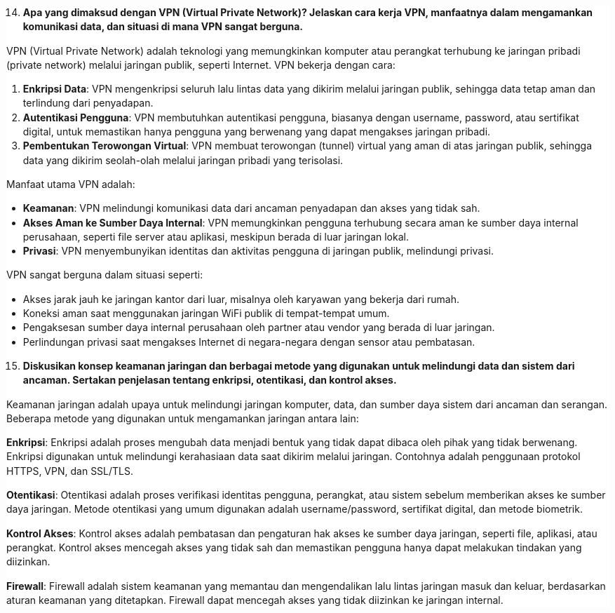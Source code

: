 14. **Apa yang dimaksud dengan VPN (Virtual Private Network)? Jelaskan cara kerja VPN, manfaatnya dalam mengamankan komunikasi data, dan situasi di mana VPN sangat berguna.**

VPN (Virtual Private Network) adalah teknologi yang memungkinkan komputer atau perangkat terhubung ke jaringan pribadi (private network) melalui jaringan publik, seperti Internet. VPN bekerja dengan cara:

1. **Enkripsi Data**: VPN mengenkripsi seluruh lalu lintas data yang dikirim melalui jaringan publik, sehingga data tetap aman dan terlindung dari penyadapan.
2. **Autentikasi Pengguna**: VPN membutuhkan autentikasi pengguna, biasanya dengan username, password, atau sertifikat digital, untuk memastikan hanya pengguna yang berwenang yang dapat mengakses jaringan pribadi.
3. **Pembentukan Terowongan Virtual**: VPN membuat terowongan (tunnel) virtual yang aman di atas jaringan publik, sehingga data yang dikirim seolah-olah melalui jaringan pribadi yang terisolasi.

Manfaat utama VPN adalah:
- **Keamanan**: VPN melindungi komunikasi data dari ancaman penyadapan dan akses yang tidak sah.
- **Akses Aman ke Sumber Daya Internal**: VPN memungkinkan pengguna terhubung secara aman ke sumber daya internal perusahaan, seperti file server atau aplikasi, meskipun berada di luar jaringan lokal.
- **Privasi**: VPN menyembunyikan identitas dan aktivitas pengguna di jaringan publik, melindungi privasi.

VPN sangat berguna dalam situasi seperti:
- Akses jarak jauh ke jaringan kantor dari luar, misalnya oleh karyawan yang bekerja dari rumah.
- Koneksi aman saat menggunakan jaringan WiFi publik di tempat-tempat umum.
- Pengaksesan sumber daya internal perusahaan oleh partner atau vendor yang berada di luar jaringan.
- Perlindungan privasi saat mengakses Internet di negara-negara dengan sensor atau pembatasan.

15. **Diskusikan konsep keamanan jaringan dan berbagai metode yang digunakan untuk melindungi data dan sistem dari ancaman. Sertakan penjelasan tentang enkripsi, otentikasi, dan kontrol akses.**

Keamanan jaringan adalah upaya untuk melindungi jaringan komputer, data, dan sumber daya sistem dari ancaman dan serangan. Beberapa metode yang digunakan untuk mengamankan jaringan antara lain:

**Enkripsi**:
Enkripsi adalah proses mengubah data menjadi bentuk yang tidak dapat dibaca oleh pihak yang tidak berwenang. Enkripsi digunakan untuk melindungi kerahasiaan data saat dikirim melalui jaringan. Contohnya adalah penggunaan protokol HTTPS, VPN, dan SSL/TLS.

**Otentikasi**:
Otentikasi adalah proses verifikasi identitas pengguna, perangkat, atau sistem sebelum memberikan akses ke sumber daya jaringan. Metode otentikasi yang umum digunakan adalah username/password, sertifikat digital, dan metode biometrik.

**Kontrol Akses**:
Kontrol akses adalah pembatasan dan pengaturan hak akses ke sumber daya jaringan, seperti file, aplikasi, atau perangkat. Kontrol akses mencegah akses yang tidak sah dan memastikan pengguna hanya dapat melakukan tindakan yang diizinkan.

**Firewall**:
Firewall adalah sistem keamanan yang memantau dan mengendalikan lalu lintas jaringan masuk dan keluar, berdasarkan aturan keamanan yang ditetapkan. Firewall dapat mencegah akses yang tidak diizinkan ke jaringan internal.
